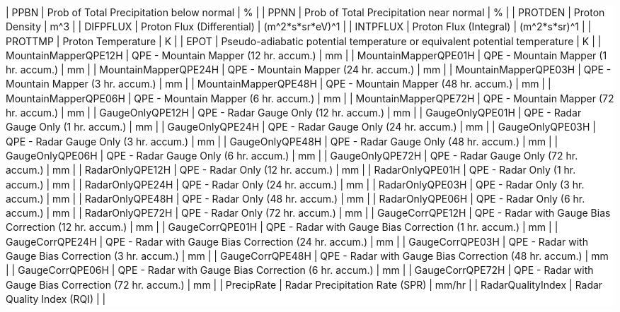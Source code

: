 | PPBN | Prob of Total Precipitation below normal | % |
| PPNN | Prob of Total Precipitation near normal | % |
| PROTDEN | Proton Density | m^3 |
| DIFPFLUX | Proton Flux (Differential) | (m^2\*s\*sr\*eV)^1 |
| INTPFLUX | Proton Flux (Integral) | (m^2\*s\*sr)^1 |
| PROTTMP | Proton Temperature | K |
| EPOT | Pseudo-adiabatic potential temperature or equivalent potential temperature | K |
| MountainMapperQPE12H | QPE - Mountain Mapper (12 hr. accum.) | mm |
| MountainMapperQPE01H | QPE - Mountain Mapper (1 hr. accum.) | mm |
| MountainMapperQPE24H | QPE - Mountain Mapper (24 hr. accum.) | mm |
| MountainMapperQPE03H | QPE - Mountain Mapper (3 hr. accum.) | mm |
| MountainMapperQPE48H | QPE - Mountain Mapper (48 hr. accum.) | mm |
| MountainMapperQPE06H | QPE - Mountain Mapper (6 hr. accum.) | mm |
| MountainMapperQPE72H | QPE - Mountain Mapper (72 hr. accum.) | mm |
| GaugeOnlyQPE12H | QPE - Radar Gauge Only (12 hr. accum.) | mm |
| GaugeOnlyQPE01H | QPE - Radar Gauge Only (1 hr. accum.) | mm |
| GaugeOnlyQPE24H | QPE - Radar Gauge Only (24 hr. accum.) | mm |
| GaugeOnlyQPE03H | QPE - Radar Gauge Only (3 hr. accum.) | mm |
| GaugeOnlyQPE48H | QPE - Radar Gauge Only (48 hr. accum.) | mm |
| GaugeOnlyQPE06H | QPE - Radar Gauge Only (6 hr. accum.) | mm |
| GaugeOnlyQPE72H | QPE - Radar Gauge Only (72 hr. accum.) | mm |
| RadarOnlyQPE12H | QPE - Radar Only (12 hr. accum.) | mm |
| RadarOnlyQPE01H | QPE - Radar Only (1 hr. accum.) | mm |
| RadarOnlyQPE24H | QPE - Radar Only (24 hr. accum.) | mm |
| RadarOnlyQPE03H | QPE - Radar Only (3 hr. accum.) | mm |
| RadarOnlyQPE48H | QPE - Radar Only (48 hr. accum.) | mm |
| RadarOnlyQPE06H | QPE - Radar Only (6 hr. accum.) | mm |
| RadarOnlyQPE72H | QPE - Radar Only (72 hr. accum.) | mm |
| GaugeCorrQPE12H | QPE - Radar with Gauge Bias Correction (12 hr. accum.) | mm |
| GaugeCorrQPE01H | QPE - Radar with Gauge Bias Correction (1 hr. accum.) | mm |
| GaugeCorrQPE24H | QPE - Radar with Gauge Bias Correction (24 hr. accum.) | mm |
| GaugeCorrQPE03H | QPE - Radar with Gauge Bias Correction (3 hr. accum.) | mm |
| GaugeCorrQPE48H | QPE - Radar with Gauge Bias Correction (48 hr. accum.) | mm |
| GaugeCorrQPE06H | QPE - Radar with Gauge Bias Correction (6 hr. accum.) | mm |
| GaugeCorrQPE72H | QPE - Radar with Gauge Bias Correction (72 hr. accum.) | mm |
| PrecipRate | Radar Precipitation Rate (SPR) | mm/hr |
| RadarQualityIndex | Radar Quality Index (RQI) |  |